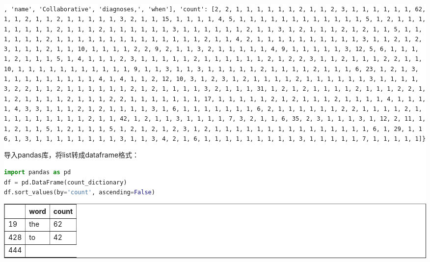 ```shell
, 'name', 'Collaborative', 'diagnoses,', 'when'], 'count': [2, 2, 1, 1, 1, 1, 1, 1, 2, 1, 1, 2, 3, 1, 1, 1, 1, 1, 1, 62, 1, 1, 2, 1, 1, 2, 1, 1, 1, 1, 1, 3, 2, 1, 1, 15, 1, 1, 1, 1, 4, 5, 1, 1, 1, 1, 1, 1, 1, 1, 1, 1, 1, 1, 5, 1, 2, 1, 1, 1, 1, 1, 1, 1, 1, 2, 1, 1, 1, 2, 1, 1, 1, 1, 1, 1, 3, 1, 1, 1, 1, 1, 1, 2, 1, 1, 3, 1, 2, 1, 1, 1, 2, 1, 2, 1, 1, 5, 1, 1, 1, 1, 1, 1, 2, 1, 1, 1, 1, 1, 1, 1, 1, 1, 1, 1, 1, 1, 1, 2, 1, 1, 4, 2, 1, 1, 1, 1, 1, 1, 1, 1, 1, 1, 3, 1, 1, 2, 1, 2, 3, 1, 1, 1, 2, 1, 1, 10, 1, 1, 1, 1, 2, 2, 9, 2, 1, 1, 3, 2, 1, 1, 1, 1, 1, 4, 9, 1, 1, 1, 1, 1, 3, 12, 5, 6, 1, 1, 1, 1, 2, 1, 1, 1, 5, 1, 4, 1, 1, 1, 2, 3, 1, 1, 1, 1, 1, 2, 1, 1, 1, 1, 1, 1, 2, 1, 2, 2, 3, 1, 1, 2, 1, 1, 1, 2, 2, 1, 1, 10, 1, 1, 1, 1, 1, 1, 1, 1, 1, 1, 1, 9, 1, 1, 3, 1, 1, 3, 1, 1, 1, 1, 1, 2, 1, 1, 1, 1, 2, 1, 1, 1, 6, 23, 1, 2, 1, 3, 1, 1, 1, 1, 1, 1, 1, 1, 1, 4, 1, 4, 1, 1, 2, 12, 10, 3, 1, 2, 3, 1, 2, 1, 1, 1, 1, 2, 1, 1, 1, 1, 1, 1, 3, 1, 1, 1, 1, 3, 2, 2, 1, 1, 2, 1, 1, 1, 1, 1, 1, 2, 1, 2, 1, 1, 1, 1, 3, 2, 1, 1, 1, 31, 1, 2, 1, 2, 1, 1, 1, 1, 2, 1, 1, 1, 2, 2, 1, 1, 2, 1, 1, 1, 1, 2, 1, 1, 1, 2, 2, 1, 1, 1, 1, 1, 1, 1, 17, 1, 1, 1, 1, 1, 2, 1, 2, 1, 1, 1, 2, 1, 1, 1, 1, 4, 1, 1, 1, 1, 4, 3, 3, 1, 1, 1, 2, 1, 2, 1, 1, 1, 1, 3, 1, 6, 1, 1, 1, 1, 1, 1, 1, 6, 2, 1, 1, 1, 1, 1, 1, 2, 2, 1, 1, 1, 1, 2, 1, 1, 1, 1, 1, 1, 1, 1, 1, 2, 1, 1, 42, 1, 2, 1, 1, 3, 1, 1, 1, 1, 7, 3, 2, 1, 1, 6, 35, 2, 3, 1, 1, 1, 3, 1, 12, 2, 11, 1, 1, 2, 1, 1, 5, 1, 2, 1, 1, 1, 5, 1, 2, 1, 2, 1, 2, 3, 1, 2, 1, 1, 1, 1, 1, 1, 1, 1, 1, 1, 1, 1, 1, 1, 1, 6, 1, 29, 1, 16, 1, 3, 1, 1, 1, 1, 1, 1, 1, 1, 3, 1, 1, 3, 4, 2, 1, 6, 1, 1, 1, 1, 1, 1, 1, 1, 1, 3, 1, 1, 1, 1, 1, 7, 1, 1, 1, 1, 1]}
```

导入pandas库，将list转成dataframe格式：

```python
import pandas as pd
df = pd.DataFrame(count_dictionary)
df.sort_values(by='count', ascending=False)
```

<div>
<style scoped>
    .dataframe tbody tr th:only-of-type {
        vertical-align: middle;
    }


    .dataframe tbody tr th {
        vertical-align: top;
    }
    
    .dataframe thead th {
        text-align: right;
    }
</style>





<table border="1" class="dataframe">
  <thead>
    <tr style="text-align: right;">
      <th></th>
      <th>word</th>
      <th>count</th>
    </tr>
  </thead>
  <tbody>
    <tr>
      <td>19</td>
      <td>the</td>
      <td>62</td>
    </tr>
    <tr>
      <td>428</td>
      <td>to</td>
      <td>42</td>
    </tr>
    <tr>
      <td>444</td>